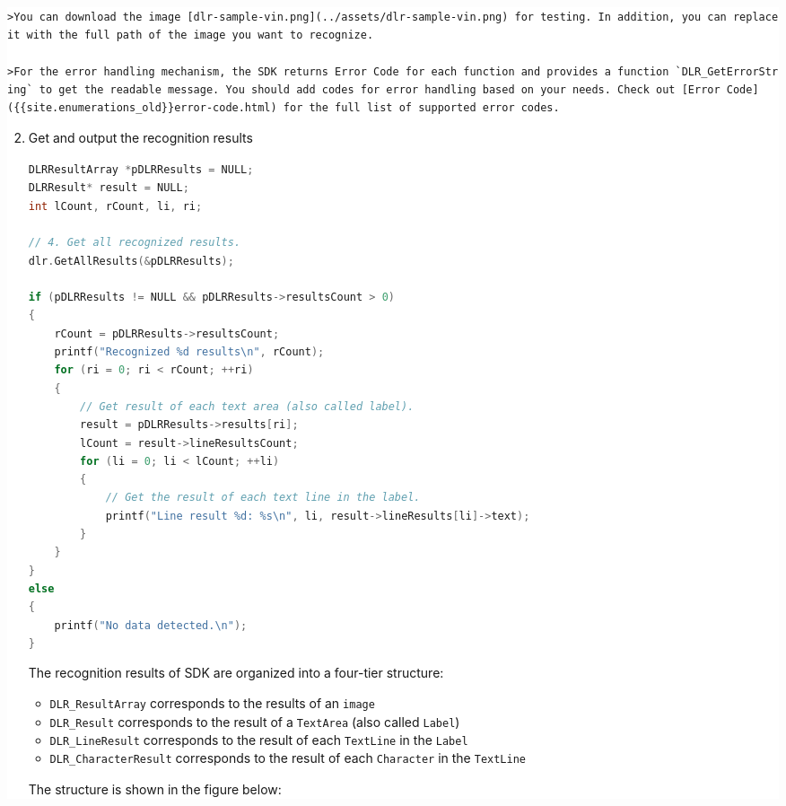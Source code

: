     >You can download the image [dlr-sample-vin.png](../assets/dlr-sample-vin.png) for testing. In addition, you can replace it with the full path of the image you want to recognize.
    
    >For the error handling mechanism, the SDK returns Error Code for each function and provides a function `DLR_GetErrorString` to get the readable message. You should add codes for error handling based on your needs. Check out [Error Code]({{site.enumerations_old}}error-code.html) for the full list of supported error codes.

2. Get and output the recognition results

    ```cpp
    DLRResultArray *pDLRResults = NULL;
    DLRResult* result = NULL;
    int lCount, rCount, li, ri;

    // 4. Get all recognized results.
    dlr.GetAllResults(&pDLRResults);

    if (pDLRResults != NULL && pDLRResults->resultsCount > 0)
    {
        rCount = pDLRResults->resultsCount;
        printf("Recognized %d results\n", rCount);
        for (ri = 0; ri < rCount; ++ri)
        {
            // Get result of each text area (also called label).
            result = pDLRResults->results[ri];
            lCount = result->lineResultsCount;
            for (li = 0; li < lCount; ++li)
            {
                // Get the result of each text line in the label.
                printf("Line result %d: %s\n", li, result->lineResults[li]->text);
            }
        }
    }
    else
    {
        printf("No data detected.\n");
    }
    ```

    The recognition results of SDK are organized into a four-tier structure: 
    - `DLR_ResultArray` corresponds to the results of an `image`
    - `DLR_Result` corresponds to the result of a `TextArea` (also called `Label`) 
    - `DLR_LineResult` corresponds to the result of each `TextLine` in the `Label`
    - `DLR_CharacterResult` corresponds to the result of each `Character` in the `TextLine`

    The structure is shown in the figure below:

    <div align="center">